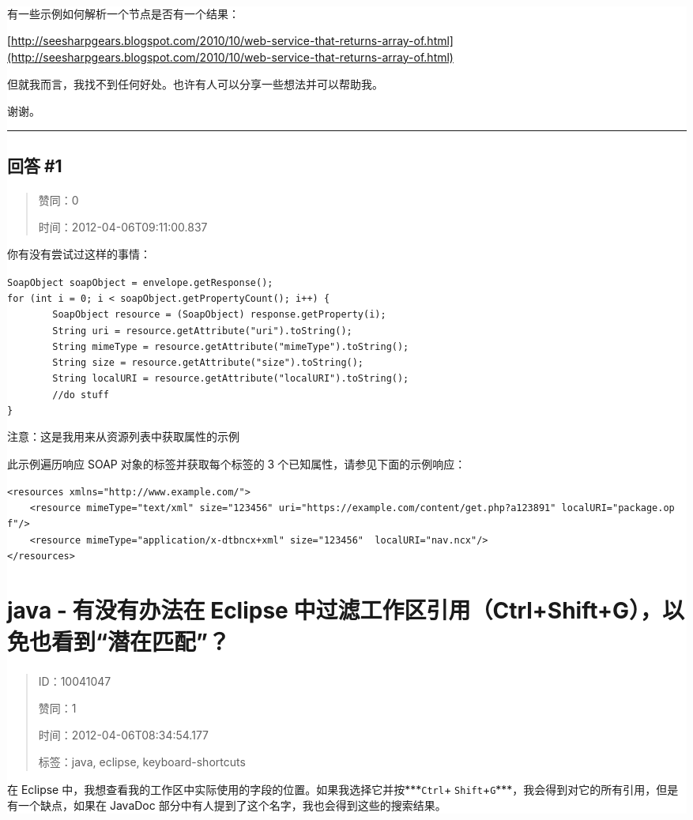 有一些示例如何解析一个节点是否有一个结果：

[http://seesharpgears.blogspot.com/2010/10/web-service-that-returns-array-of.html](http://seesharpgears.blogspot.com/2010/10/web-service-that-returns-array-of.html)

但就我而言，我找不到任何好处。也许有人可以分享一些想法并可以帮助我。

谢谢。

* * *

## 回答 #1

> 赞同：0
> 
> 时间：2012-04-06T09:11:00.837

你有没有尝试过这样的事情：

```
SoapObject soapObject = envelope.getResponse();
for (int i = 0; i < soapObject.getPropertyCount(); i++) {
        SoapObject resource = (SoapObject) response.getProperty(i);
        String uri = resource.getAttribute("uri").toString();
        String mimeType = resource.getAttribute("mimeType").toString();
        String size = resource.getAttribute("size").toString();
        String localURI = resource.getAttribute("localURI").toString();
        //do stuff
} 
```

注意：这是我用来从资源列表中获取属性的示例

此示例遍历响应 SOAP 对象的标签并获取每个标签的 3 个已知属性，请参见下面的示例响应：

```
<resources xmlns="http://www.example.com/">
    <resource mimeType="text/xml" size="123456" uri="https://example.com/content/get.php?a123891" localURI="package.opf"/>
    <resource mimeType="application/x-dtbncx+xml" size="123456"  localURI="nav.ncx"/>
</resources> 
```

# java - 有没有办法在 Eclipse 中过滤工作区引用（Ctrl+Shift+G），以免也看到“潜在匹配”？

> ID：10041047
> 
> 赞同：1
> 
> 时间：2012-04-06T08:34:54.177
> 
> 标签：java, eclipse, keyboard-shortcuts

在 Eclipse 中，我想查看我的工作区中实际使用的字段的位置。如果我选择它并按***`Ctrl`+ `Shift`+`G`***，我会得到对它的所有引用，但是有一个缺点，如果在 JavaDoc 部分中有人提到了这个名字，我也会得到这些的搜索结果。
